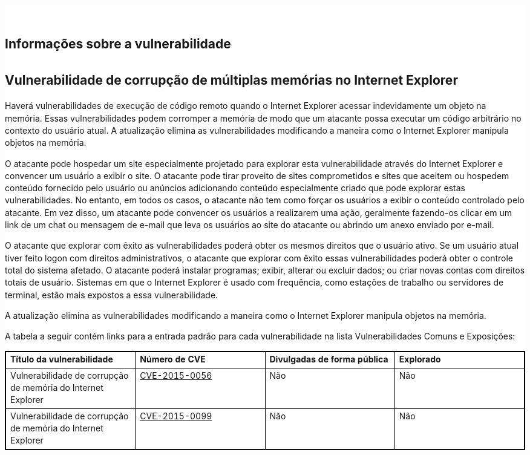  

Informações sobre a vulnerabilidade
-----------------------------------

<span id="sectionToggle4"></span>
Vulnerabilidade de corrupção de múltiplas memórias no Internet Explorer
-----------------------------------------------------------------------

Haverá vulnerabilidades de execução de código remoto quando o Internet Explorer acessar indevidamente um objeto na memória. Essas vulnerabilidades podem corromper a memória de modo que um atacante possa executar um código arbitrário no contexto do usuário atual. A atualização elimina as vulnerabilidades modificando a maneira como o Internet Explorer manipula objetos na memória.

O atacante pode hospedar um site especialmente projetado para explorar esta vulnerabilidade através do Internet Explorer e convencer um usuário a exibir o site. O atacante pode tirar proveito de sites comprometidos e sites que aceitem ou hospedem conteúdo fornecido pelo usuário ou anúncios adicionando conteúdo especialmente criado que pode explorar estas vulnerabilidades. No entanto, em todos os casos, o atacante não tem como forçar os usuários a exibir o conteúdo controlado pelo atacante. Em vez disso, um atacante pode convencer os usuários a realizarem uma ação, geralmente fazendo-os clicar em um link de um chat ou mensagem de e-mail que leva os usuários ao site do atacante ou abrindo um anexo enviado por e-mail.

O atacante que explorar com êxito as vulnerabilidades poderá obter os mesmos direitos que o usuário ativo. Se um usuário atual tiver feito logon com direitos administrativos, o atacante que explorar com êxito essas vulnerabilidades poderá obter o controle total do sistema afetado. O atacante poderá instalar programas; exibir, alterar ou excluir dados; ou criar novas contas com direitos totais de usuário. Sistemas em que o Internet Explorer é usado com frequência, como estações de trabalho ou servidores de terminal, estão mais expostos a essa vulnerabilidade.

A atualização elimina as vulnerabilidades modificando a maneira como o Internet Explorer manipula objetos na memória.

A tabela a seguir contém links para a entrada padrão para cada vulnerabilidade na lista Vulnerabilidades Comuns e Exposições:

 
<table style="border:1px solid black;">
<colgroup>
<col width="25%" />
<col width="25%" />
<col width="25%" />
<col width="25%" />
</colgroup>
<tbody>
<tr class="odd">
<td style="border:1px solid black;"><strong>Título da vulnerabilidade</strong></td>
<td style="border:1px solid black;"><strong>Número de CVE</strong></td>
<td style="border:1px solid black;"><strong>Divulgadas de forma pública</strong></td>
<td style="border:1px solid black;"><strong>Explorado</strong></td>
</tr>
<tr class="even">
<td style="border:1px solid black;">Vulnerabilidade de corrupção de memória do Internet Explorer</td>
<td style="border:1px solid black;"><a href="http://www.cve.mitre.org/cgi-bin/cvename.cgi?name=cve-2015-0056">CVE-2015-0056</a></td>
<td style="border:1px solid black;">Não</td>
<td style="border:1px solid black;">Não</td>
</tr>
<tr class="odd">
<td style="border:1px solid black;">Vulnerabilidade de corrupção de memória do Internet Explorer</td>
<td style="border:1px solid black;"><a href="http://www.cve.mitre.org/cgi-bin/cvename.cgi?name=cve-2015-0099">CVE-2015-0099</a></td>
<td style="border:1px solid black;">Não</td>
<td style="border:1px solid black;">Não</td>
</tr>
<tr class="even">